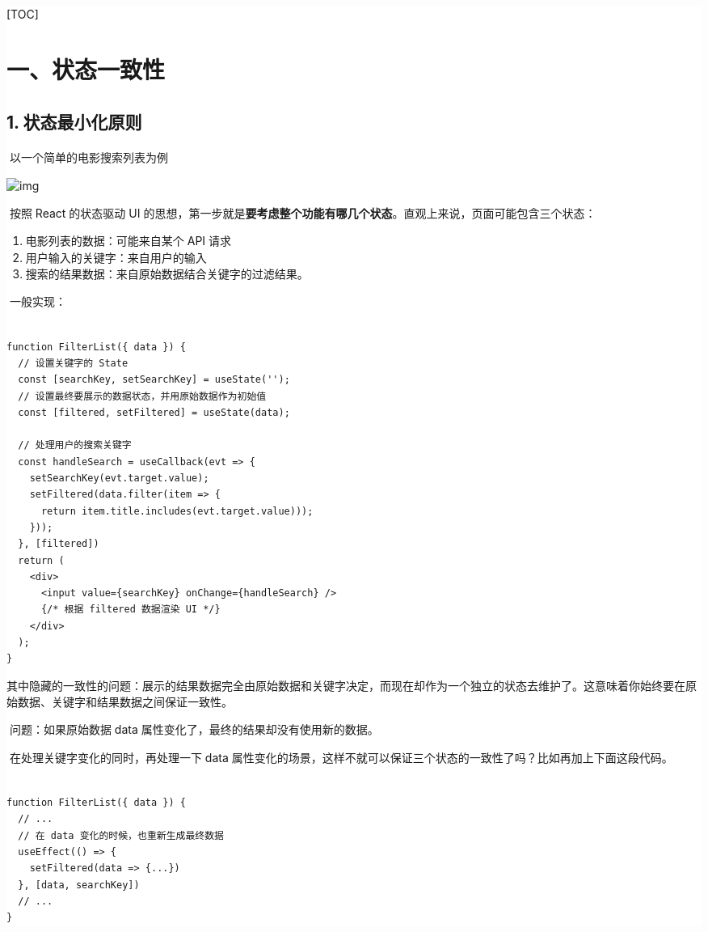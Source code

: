 [TOC]

# 一、状态一致性

## 1. 状态最小化原则



​	以一个简单的电影搜索列表为例

![img](https://static001.geekbang.org/resource/image/80/10/80eb70a42a50b47a131f5af57130d210.png?wh=678*532)



​	按照 React 的状态驱动 UI 的思想，第一步就是**要考虑整个功能有哪几个状态**。直观上来说，页面可能包含三个状态：

1. 电影列表的数据：可能来自某个 API 请求
2. 用户输入的关键字：来自用户的输入
3. 搜索的结果数据：来自原始数据结合关键字的过滤结果。



​	一般实现：

```react
	
function FilterList({ data }) {
  // 设置关键字的 State
  const [searchKey, setSearchKey] = useState('');
  // 设置最终要展示的数据状态，并用原始数据作为初始值
  const [filtered, setFiltered] = useState(data);

  // 处理用户的搜索关键字
  const handleSearch = useCallback(evt => {
    setSearchKey(evt.target.value);
    setFiltered(data.filter(item => {
      return item.title.includes(evt.target.value)));
    }));
  }, [filtered])
  return (
    <div>
      <input value={searchKey} onChange={handleSearch} />
      {/* 根据 filtered 数据渲染 UI */}
    </div>
  );
}
```

​	其中隐藏的一致性的问题：展示的结果数据完全由原始数据和关键字决定，而现在却作为一个独立的状态去维护了。这意味着你始终要在原始数据、关键字和结果数据之间保证一致性。

​	问题：如果原始数据 data 属性变化了，最终的结果却没有使用新的数据。

​	在处理关键字变化的同时，再处理一下 data 属性变化的场景，这样不就可以保证三个状态的一致性了吗？比如再加上下面这段代码。



```react

function FilterList({ data }) {
  // ...
  // 在 data 变化的时候，也重新生成最终数据
  useEffect(() => {
    setFiltered(data => {...})
  }, [data, searchKey])
  // ...
}
```
